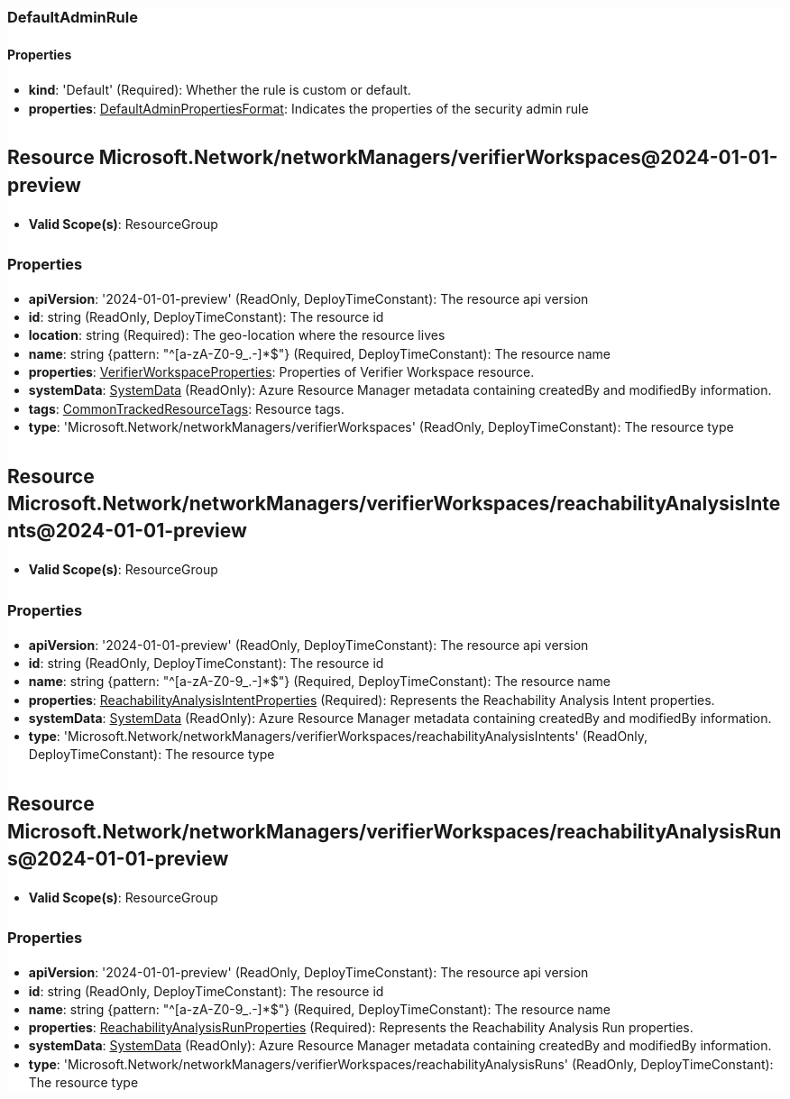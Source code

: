 ### DefaultAdminRule
#### Properties
* **kind**: 'Default' (Required): Whether the rule is custom or default.
* **properties**: [DefaultAdminPropertiesFormat](#defaultadminpropertiesformat): Indicates the properties of the security admin rule


## Resource Microsoft.Network/networkManagers/verifierWorkspaces@2024-01-01-preview
* **Valid Scope(s)**: ResourceGroup
### Properties
* **apiVersion**: '2024-01-01-preview' (ReadOnly, DeployTimeConstant): The resource api version
* **id**: string (ReadOnly, DeployTimeConstant): The resource id
* **location**: string (Required): The geo-location where the resource lives
* **name**: string {pattern: "^[a-zA-Z0-9_.-]*$"} (Required, DeployTimeConstant): The resource name
* **properties**: [VerifierWorkspaceProperties](#verifierworkspaceproperties): Properties of Verifier Workspace resource.
* **systemData**: [SystemData](#systemdata) (ReadOnly): Azure Resource Manager metadata containing createdBy and modifiedBy information.
* **tags**: [CommonTrackedResourceTags](#commontrackedresourcetags): Resource tags.
* **type**: 'Microsoft.Network/networkManagers/verifierWorkspaces' (ReadOnly, DeployTimeConstant): The resource type

## Resource Microsoft.Network/networkManagers/verifierWorkspaces/reachabilityAnalysisIntents@2024-01-01-preview
* **Valid Scope(s)**: ResourceGroup
### Properties
* **apiVersion**: '2024-01-01-preview' (ReadOnly, DeployTimeConstant): The resource api version
* **id**: string (ReadOnly, DeployTimeConstant): The resource id
* **name**: string {pattern: "^[a-zA-Z0-9_.-]*$"} (Required, DeployTimeConstant): The resource name
* **properties**: [ReachabilityAnalysisIntentProperties](#reachabilityanalysisintentproperties) (Required): Represents the Reachability Analysis Intent properties.
* **systemData**: [SystemData](#systemdata) (ReadOnly): Azure Resource Manager metadata containing createdBy and modifiedBy information.
* **type**: 'Microsoft.Network/networkManagers/verifierWorkspaces/reachabilityAnalysisIntents' (ReadOnly, DeployTimeConstant): The resource type

## Resource Microsoft.Network/networkManagers/verifierWorkspaces/reachabilityAnalysisRuns@2024-01-01-preview
* **Valid Scope(s)**: ResourceGroup
### Properties
* **apiVersion**: '2024-01-01-preview' (ReadOnly, DeployTimeConstant): The resource api version
* **id**: string (ReadOnly, DeployTimeConstant): The resource id
* **name**: string {pattern: "^[a-zA-Z0-9_.-]*$"} (Required, DeployTimeConstant): The resource name
* **properties**: [ReachabilityAnalysisRunProperties](#reachabilityanalysisrunproperties) (Required): Represents the Reachability Analysis Run properties.
* **systemData**: [SystemData](#systemdata) (ReadOnly): Azure Resource Manager metadata containing createdBy and modifiedBy information.
* **type**: 'Microsoft.Network/networkManagers/verifierWorkspaces/reachabilityAnalysisRuns' (ReadOnly, DeployTimeConstant): The resource type
